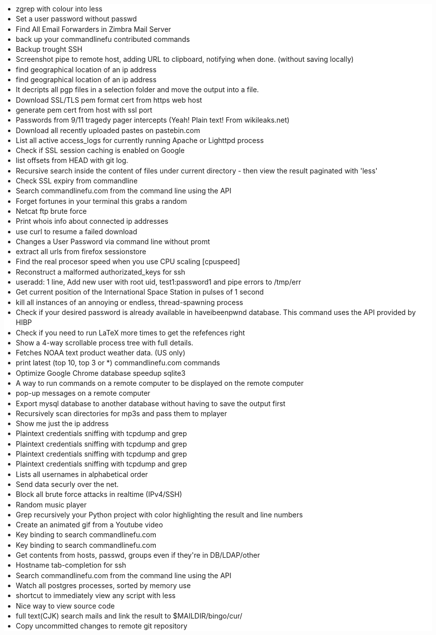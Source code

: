 - zgrep with colour into less
- Set a user password without passwd
- Find All Email Forwarders in Zimbra Mail Server
- back up your commandlinefu contributed commands
- Backup trought SSH
- Screenshot pipe to remote host, adding URL to clipboard, notifying when done. (without saving locally)
- find geographical location of an ip address
- find geographical location of an ip address
- It decripts all pgp files in a selection folder and move the output into a file.
- Download SSL/TLS pem format cert from https web host
- generate pem cert from host with ssl port
- Passwords from 9/11 tragedy pager intercepts (Yeah! Plain text! From wikileaks.net)
- Download all recently uploaded pastes on pastebin.com
- List all active access_logs for currently running Apache or Lighttpd process
- Check if SSL session caching is enabled on Google
- list offsets from HEAD with git log.
- Recursive search inside the content of files under current directory - then view the result paginated with 'less'
- Check SSL expiry from commandline
- Search commandlinefu.com from the command line using the API
- Forget fortunes in your terminal this grabs a random
- Netcat ftp brute force
- Print whois info about connected ip addresses
- use curl to resume a failed download
- Changes a User Password via command line without promt
- extract all urls from firefox sessionstore
- Find the real procesor speed when you use CPU scaling [cpuspeed]
- Reconstruct a malformed authorizated_keys for ssh
- useradd: 1 line, Add new user with root uid, test1:password1 and pipe errors to /tmp/err
- Get current position of the International Space Station in pulses of 1 second
- kill all instances of an annoying or endless, thread-spawning process
- Check if your desired password is already available in haveibeenpwnd database. This command uses the API provided by HIBP
- Check if you need to run LaTeX more times to get the refefences right
- Show a 4-way scrollable process tree with full details.
- Fetches NOAA text product weather data. (US only)
- print latest (top 10, top 3 or *) commandlinefu.com commands
- Optimize Google Chrome database speedup sqlite3
- A way to run commands on a remote computer to be displayed on the remote computer
- pop-up messages on a remote computer
- Export mysql database to another database without having to save the output first
- Recursively scan directories for mp3s and pass them to mplayer
- Show me just the ip address
- Plaintext credentials sniffing with tcpdump and grep
- Plaintext credentials sniffing with tcpdump and grep
- Plaintext credentials sniffing with tcpdump and grep
- Plaintext credentials sniffing with tcpdump and grep
- Lists all usernames in alphabetical order
- Send data securly over the net.
- Block all brute force attacks in realtime (IPv4/SSH)
- Random music player
- Grep recursively your Python project with color highlighting the result and line numbers
- Create an animated gif from a Youtube video
- Key binding to search commandlinefu.com
- Key binding to search commandlinefu.com
- Get contents from hosts, passwd, groups even if they're in DB/LDAP/other
- Hostname tab-completion for ssh
- Search commandlinefu.com from the command line using the API
- Watch all postgres processes, sorted by memory use
- shortcut to immediately view any script with less
- Nice way to view source code
- full text(CJK) search mails and link the result to $MAILDIR/bingo/cur/
- Copy uncommitted changes to remote git repository
